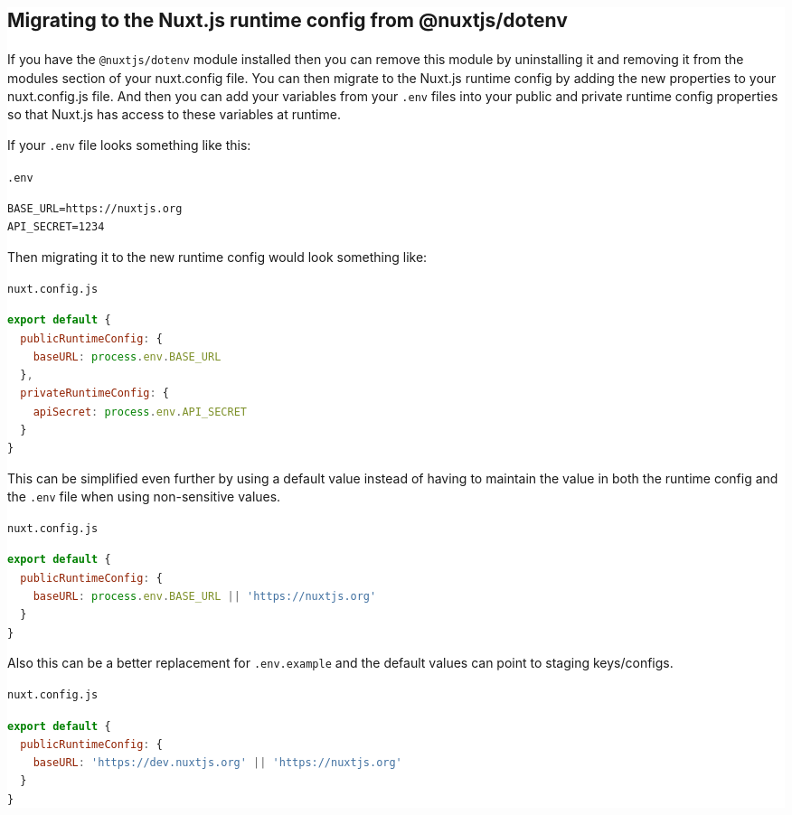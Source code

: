 ## Migrating to the Nuxt.js runtime config from @nuxtjs/dotenv

If you have the `@nuxtjs/dotenv` module installed then you can remove this module by uninstalling it and removing it from the modules section of your nuxt.config file. You can then migrate to the Nuxt.js runtime config by adding the new properties to your nuxt.config.js file. And then you can add your variables from your `.env` files into your public and private runtime config properties so that Nuxt.js has access to these variables at runtime.

If your `.env` file looks something like this:

`.env`

```
BASE_URL=https://nuxtjs.org
API_SECRET=1234
```

Then migrating it to the new runtime config would look something like:

`nuxt.config.js`

```js
export default {
  publicRuntimeConfig: {
    baseURL: process.env.BASE_URL
  },
  privateRuntimeConfig: {
    apiSecret: process.env.API_SECRET
  }
}
```

This can be simplified even further by using a default value instead of having to maintain the value in both the runtime config and the `.env` file when using non-sensitive values.

`nuxt.config.js`

```js
export default {
  publicRuntimeConfig: {
    baseURL: process.env.BASE_URL || 'https://nuxtjs.org'
  }
}
```

Also this can be a better replacement for `.env.example` and the default values can point to staging keys/configs.

`nuxt.config.js`

```js
export default {
  publicRuntimeConfig: {
    baseURL: 'https://dev.nuxtjs.org' || 'https://nuxtjs.org'
  }
}
```
